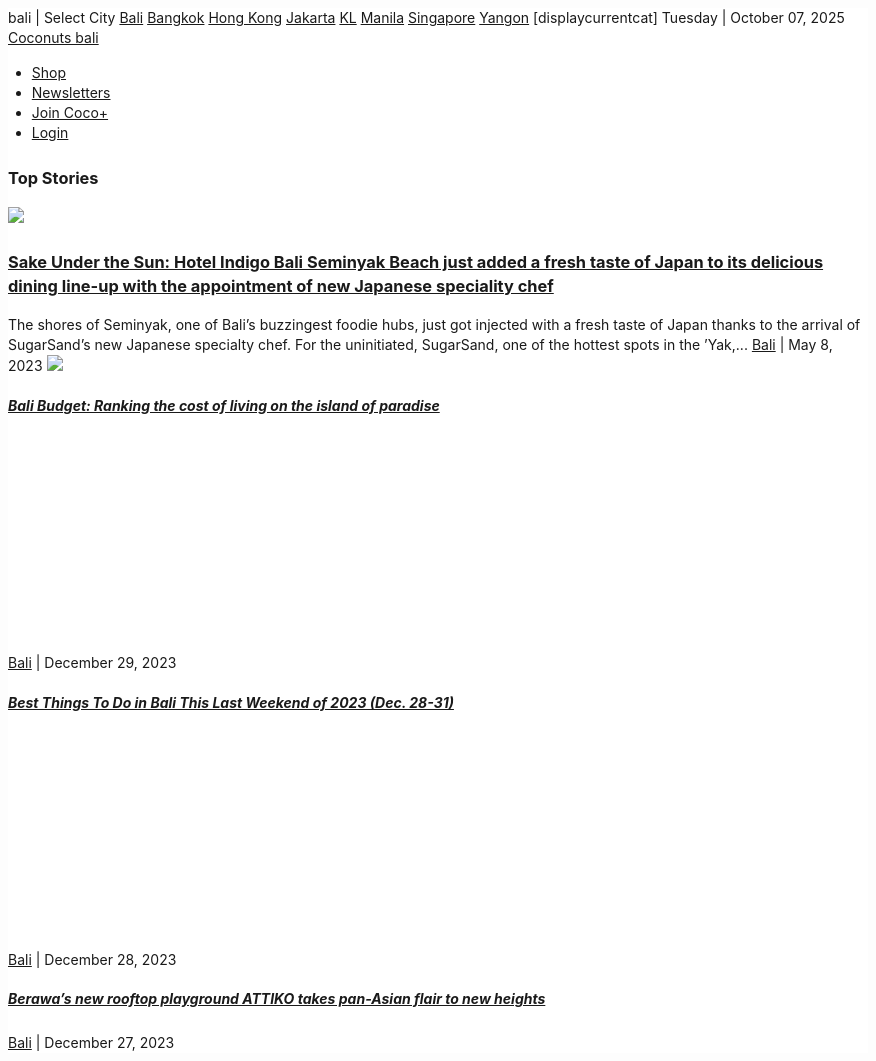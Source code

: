 

bali | Select City 
[Bali](https://coconuts.co/bali/) [Bangkok](https://coconuts.co/bangkok/) [Hong Kong](https://coconuts.co/hongkong/) [Jakarta](https://coconuts.co/jakarta/) [KL](https://coconuts.co/kl/) [Manila](https://coconuts.co/manila/) [Singapore](https://coconuts.co/singapore/) [Yangon](https://coconuts.co/yangon/)
[displaycurrentcat] 
Tuesday | October 07, 2025
[Coconuts bali](https://coconuts.co/bali)
  * [Shop](https://shop.coconuts.co/)
  * [Newsletters](https://coconuts.co/newsletters/)
  * [Join Coco+](https://coconuts.co/coco-plus-membership/)
  * [Login](https://coconuts.co/login/)


### Top Stories
[ ![](https://cdn.coconuts.co/coconuts/wp-content/uploads/2023/05/unnamed-2023-05-08T102022.069-585x438.jpg)](https://coconuts.co/bali/lifestyle/sake-under-the-sun-hotel-indigo-bali-seminyak-beach-just-added-a-fresh-taste-of-japan-to-its-delicious-dining-line-up-with-the-appointment-of-new-japanese-speciality-chef/)
### [Sake Under the Sun: Hotel Indigo Bali Seminyak Beach just added a fresh taste of Japan to its delicious dining line-up with the appointment of new Japanese speciality chef](https://coconuts.co/bali/lifestyle/sake-under-the-sun-hotel-indigo-bali-seminyak-beach-just-added-a-fresh-taste-of-japan-to-its-delicious-dining-line-up-with-the-appointment-of-new-japanese-speciality-chef/ "Sake Under the Sun: Hotel Indigo Bali Seminyak Beach just added a fresh taste of Japan to its delicious dining line-up with the appointment of new Japanese speciality chef")
The shores of Seminyak, one of Bali’s buzzingest foodie hubs, just got injected with a fresh taste of Japan thanks to the arrival of SugarSand’s new Japanese specialty chef. For the uninitiated, SugarSand, one of the hottest spots in the ’Yak,...
[Bali](https://coconuts.co/bali/ "Bali") | May 8, 2023
[ ![](https://cdn.coconuts.co/coconuts/wp-content/uploads/2023/12/arty-gg0KaRAZ4pQ-unsplash-360x228.jpg)](https://coconuts.co/bali/features/bali-budget-ranking-the-cost-of-living-on-the-island-of-paradise/)
##### [Bali Budget: Ranking the cost of living on the island of paradise](https://coconuts.co/bali/features/bali-budget-ranking-the-cost-of-living-on-the-island-of-paradise/ "Bali Budget: Ranking the cost of living on the island of paradise")
[Bali](https://coconuts.co/bali/ "Bali") | December 29, 2023
[ ![](data:image/svg+xml,%3Csvg%20xmlns='http://www.w3.org/2000/svg'%20width='360'%20height='228'%20viewBox='0%200%20360%20228'%3E%3C/svg%3E)](https://coconuts.co/bali/lifestyle/best-things-to-do-in-bali-this-week-and-weekend/)
##### [Best Things To Do in Bali This Last Weekend of 2023 (Dec. 28-31)](https://coconuts.co/bali/lifestyle/best-things-to-do-in-bali-this-week-and-weekend/ "Best Things To Do in Bali This Last Weekend of 2023 \(Dec. 28-31\)")
[Bali](https://coconuts.co/bali/ "Bali") | December 28, 2023
[ ![](data:image/svg+xml,%3Csvg%20xmlns='http://www.w3.org/2000/svg'%20width='360'%20height='228'%20viewBox='0%200%20360%20228'%3E%3C/svg%3E)](https://coconuts.co/bali/food-drink/berawas-new-rooftop-playground-attiko-takes-pan-asian-flair-to-new-heights/)
##### [Berawa’s new rooftop playground ATTIKO takes pan-Asian flair to new heights](https://coconuts.co/bali/food-drink/berawas-new-rooftop-playground-attiko-takes-pan-asian-flair-to-new-heights/ "Berawa’s new rooftop playground ATTIKO takes pan-Asian flair to new heights")
[Bali](https://coconuts.co/bali/ "Bali") | December 27, 2023